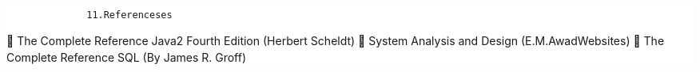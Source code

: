  
 
 
 
 
 
 
 
 
 
 
 
 
 
 
 
 
                  11.Referenceses  
 
	The Complete Reference Java2 Fourth Edition (Herbert Scheldt) 
	System Analysis and Design (E.M.AwadWebsites) 
	The Complete Reference SQL (By James R. Groff) 
 
 
 
 
 
 
 
 
 
 
 
